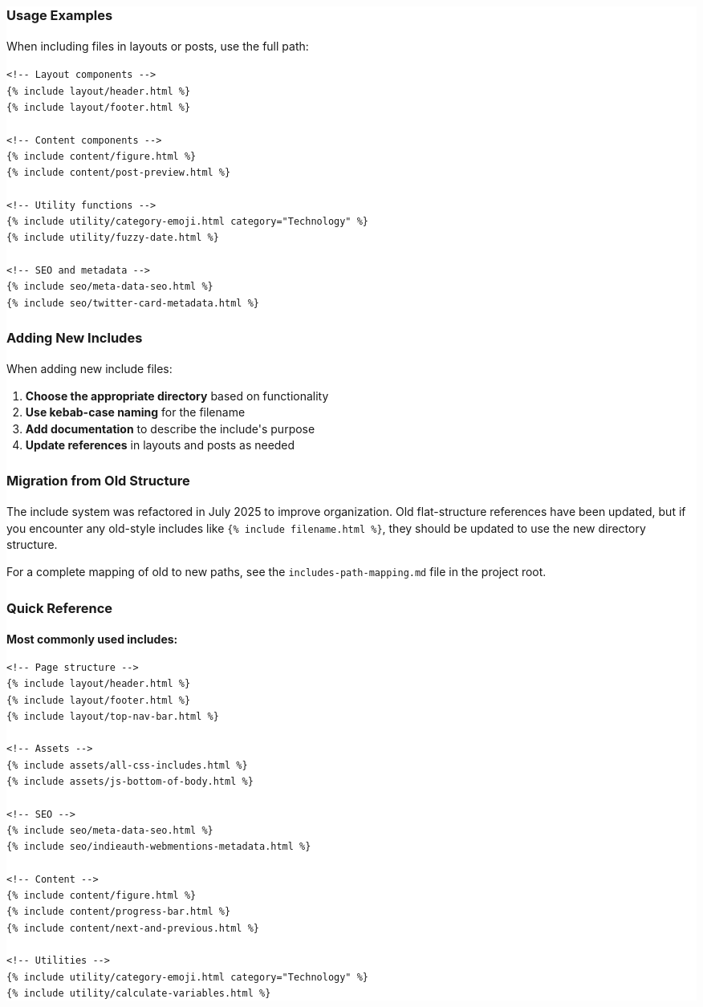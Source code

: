 ### Usage Examples

When including files in layouts or posts, use the full path:

```liquid
<!-- Layout components -->
{% include layout/header.html %}
{% include layout/footer.html %}

<!-- Content components -->
{% include content/figure.html %}
{% include content/post-preview.html %}

<!-- Utility functions -->
{% include utility/category-emoji.html category="Technology" %}
{% include utility/fuzzy-date.html %}

<!-- SEO and metadata -->
{% include seo/meta-data-seo.html %}
{% include seo/twitter-card-metadata.html %}
```

### Adding New Includes

When adding new include files:

1. **Choose the appropriate directory** based on functionality
2. **Use kebab-case naming** for the filename
3. **Add documentation** to describe the include's purpose
4. **Update references** in layouts and posts as needed

### Migration from Old Structure

The include system was refactored in July 2025 to improve organization. Old flat-structure references have been updated, but if you encounter any old-style includes like `{% include filename.html %}`, they should be updated to use the new directory structure.

For a complete mapping of old to new paths, see the `includes-path-mapping.md` file in the project root.

### Quick Reference

**Most commonly used includes:**

```liquid
<!-- Page structure -->
{% include layout/header.html %}
{% include layout/footer.html %}
{% include layout/top-nav-bar.html %}

<!-- Assets -->
{% include assets/all-css-includes.html %}
{% include assets/js-bottom-of-body.html %}

<!-- SEO -->
{% include seo/meta-data-seo.html %}
{% include seo/indieauth-webmentions-metadata.html %}

<!-- Content -->
{% include content/figure.html %}
{% include content/progress-bar.html %}
{% include content/next-and-previous.html %}

<!-- Utilities -->
{% include utility/category-emoji.html category="Technology" %}
{% include utility/calculate-variables.html %}
```